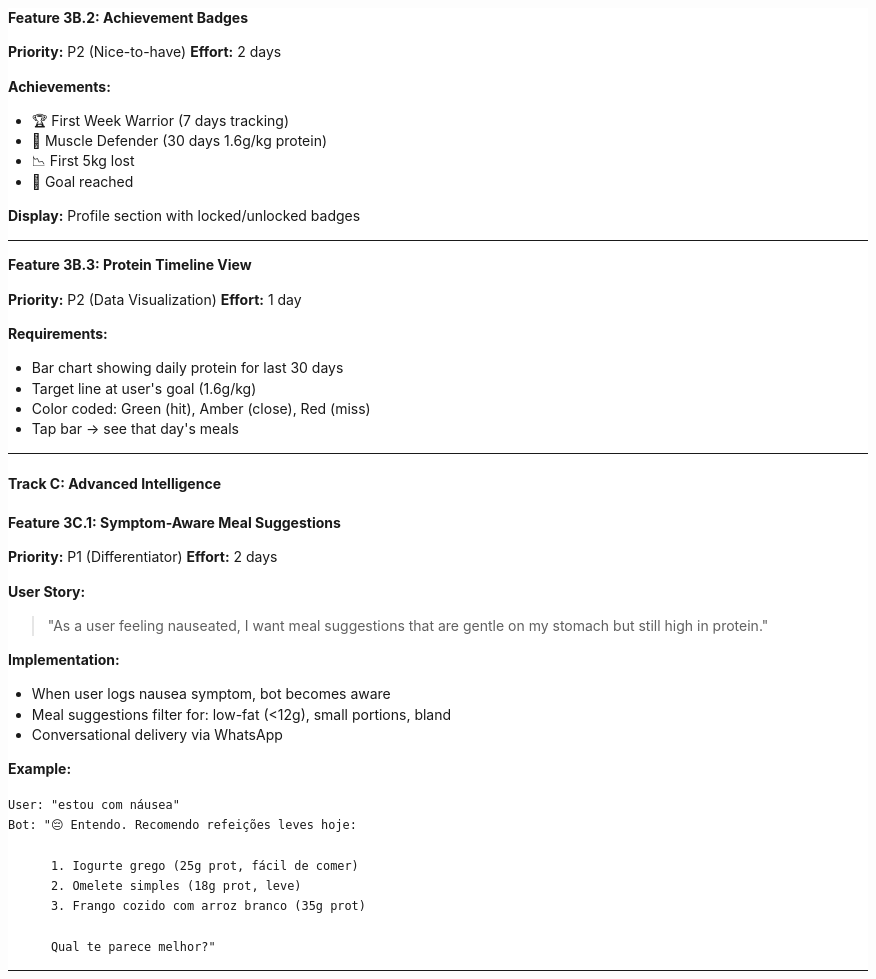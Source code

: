 
**Feature 3B.2: Achievement Badges**

**Priority:** P2 (Nice-to-have)
**Effort:** 2 days

**Achievements:**
- 🏆 First Week Warrior (7 days tracking)
- 💪 Muscle Defender (30 days 1.6g/kg protein)
- 📉 First 5kg lost
- 🎯 Goal reached

**Display:** Profile section with locked/unlocked badges

---

**Feature 3B.3: Protein Timeline View**

**Priority:** P2 (Data Visualization)
**Effort:** 1 day

**Requirements:**
- Bar chart showing daily protein for last 30 days
- Target line at user's goal (1.6g/kg)
- Color coded: Green (hit), Amber (close), Red (miss)
- Tap bar → see that day's meals

---

#### Track C: Advanced Intelligence

**Feature 3C.1: Symptom-Aware Meal Suggestions**

**Priority:** P1 (Differentiator)
**Effort:** 2 days

**User Story:**
> "As a user feeling nauseated, I want meal suggestions that are gentle on my stomach but still high in protein."

**Implementation:**
- When user logs nausea symptom, bot becomes aware
- Meal suggestions filter for: low-fat (<12g), small portions, bland
- Conversational delivery via WhatsApp

**Example:**
```
User: "estou com náusea"
Bot: "😔 Entendo. Recomendo refeições leves hoje:

      1. Iogurte grego (25g prot, fácil de comer)
      2. Omelete simples (18g prot, leve)
      3. Frango cozido com arroz branco (35g prot)
      
      Qual te parece melhor?"
```

---
